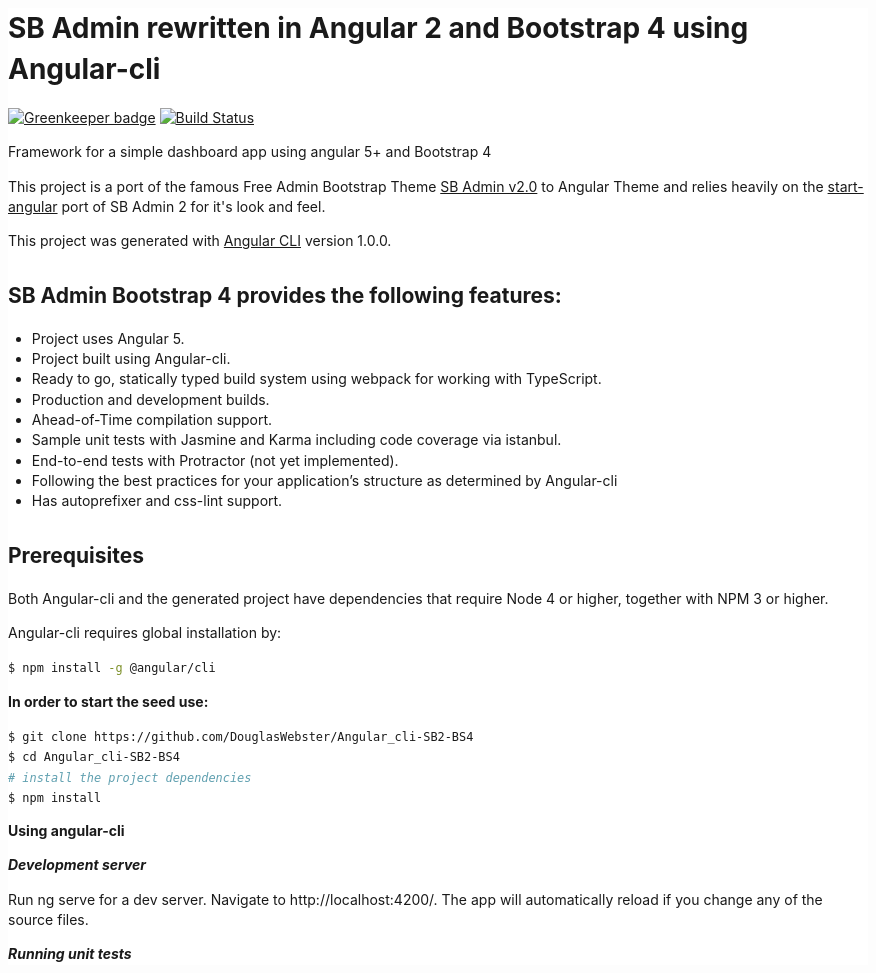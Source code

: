 # **SB Admin rewritten in Angular 2 and Bootstrap 4 using Angular-cli**

[![Greenkeeper badge](https://badges.greenkeeper.io/DouglasWebster/angular-cli-sb2-bs4.svg)](https://greenkeeper.io/) [![Build Status](https://travis-ci.org/DouglasWebster/angular-cli-sb2-bs4.svg?branch=develop)](https://travis-ci.org/DouglasWebster/angular-cli-sb2-bs4) 

Framework for a simple dashboard app using angular 5+ and Bootstrap 4

This project is a port of the famous Free Admin Bootstrap Theme [SB Admin v2.0](https://startbootstrap.com/template-overviews/sb-admin-2/) to Angular Theme and relies heavily on the [start-angular](http://rawgit.com/start-angular/SB-Admin-BS4-Angular-2/master/dist/prod/) port of SB Admin 2 for it's look and feel. 
 
This project was generated with [Angular CLI](https://github.com/angular/angular-cli) version 1.0.0.

## SB Admin Bootstrap 4 provides the following features:
- Project uses Angular 5.
- Project built using Angular-cli.
- Ready to go, statically typed build system using webpack for working with TypeScript.
- Production and development builds.
- Ahead-of-Time compilation support.
- Sample unit tests with Jasmine and Karma including code coverage via istanbul.
- End-to-end tests with Protractor (not yet implemented).
- Following the best practices for your application’s structure as determined by Angular-cli
- Has autoprefixer and css-lint support.

## Prerequisites
Both Angular-cli and the generated project have dependencies that require Node 4 or higher, together with NPM 3 or higher.

Angular-cli requires global installation by:
```bash
$ npm install -g @angular/cli
```

**In order to start the seed use:**
```bash
$ git clone https://github.com/DouglasWebster/Angular_cli-SB2-BS4
$ cd Angular_cli-SB2-BS4
# install the project dependencies
$ npm install
```

**Using angular-cli**

***Development server***

Run ng serve for a dev server. Navigate to http://localhost:4200/. The app will automatically reload if you change any of the source files.

***Running unit tests***
